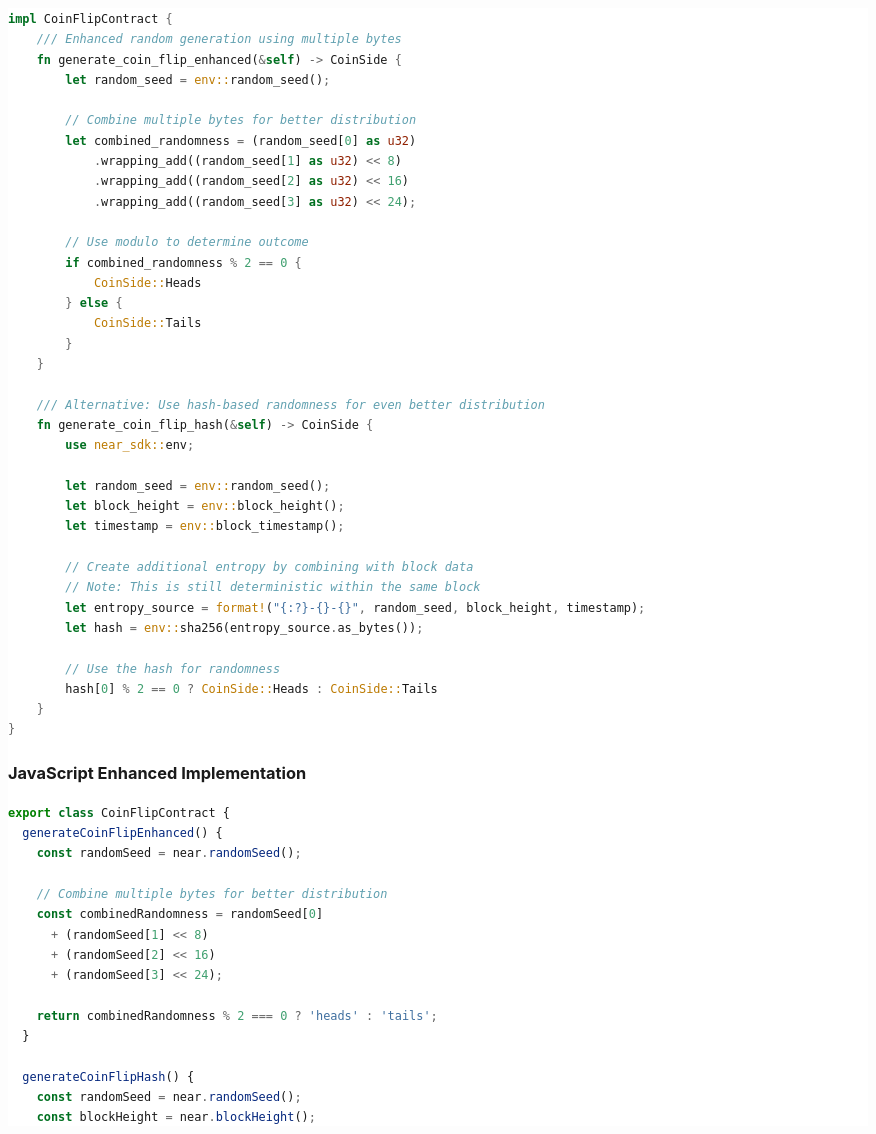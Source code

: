 <Github language="rust" url="https://github.com/near-examples/coin-flip-randomness-tutorial/blob/main/rust-contract/src/lib.rs#L80-L100">

```rust
impl CoinFlipContract {
    /// Enhanced random generation using multiple bytes
    fn generate_coin_flip_enhanced(&self) -> CoinSide {
        let random_seed = env::random_seed();
        
        // Combine multiple bytes for better distribution
        let combined_randomness = (random_seed[0] as u32)
            .wrapping_add((random_seed[1] as u32) << 8)
            .wrapping_add((random_seed[2] as u32) << 16)
            .wrapping_add((random_seed[3] as u32) << 24);
        
        // Use modulo to determine outcome
        if combined_randomness % 2 == 0 {
            CoinSide::Heads
        } else {
            CoinSide::Tails
        }
    }

    /// Alternative: Use hash-based randomness for even better distribution
    fn generate_coin_flip_hash(&self) -> CoinSide {
        use near_sdk::env;
        
        let random_seed = env::random_seed();
        let block_height = env::block_height();
        let timestamp = env::block_timestamp();
        
        // Create additional entropy by combining with block data
        // Note: This is still deterministic within the same block
        let entropy_source = format!("{:?}-{}-{}", random_seed, block_height, timestamp);
        let hash = env::sha256(entropy_source.as_bytes());
        
        // Use the hash for randomness
        hash[0] % 2 == 0 ? CoinSide::Heads : CoinSide::Tails
    }
}
```

</Github>

### JavaScript Enhanced Implementation

<Github language="javascript" url="https://github.com/near-examples/coin-flip-randomness-tutorial/blob/main/js-contract/src/contract.js#L60-L85">

```javascript
export class CoinFlipContract {
  generateCoinFlipEnhanced() {
    const randomSeed = near.randomSeed();
    
    // Combine multiple bytes for better distribution
    const combinedRandomness = randomSeed[0] 
      + (randomSeed[1] << 8) 
      + (randomSeed[2] << 16) 
      + (randomSeed[3] << 24);
    
    return combinedRandomness % 2 === 0 ? 'heads' : 'tails';
  }

  generateCoinFlipHash() {
    const randomSeed = near.randomSeed();
    const blockHeight = near.blockHeight();
```